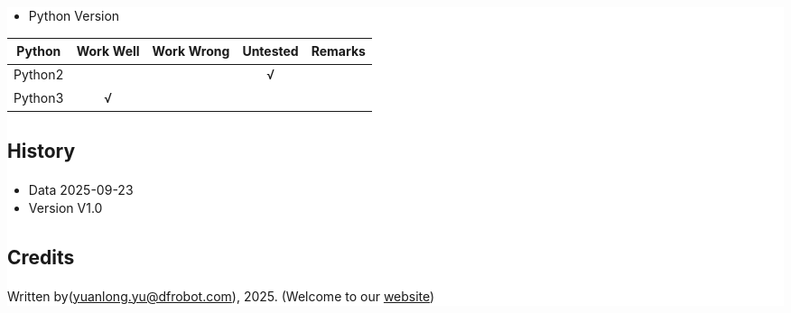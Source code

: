 * Python Version

| Python  | Work Well | Work Wrong | Untested | Remarks |
| ------- | :-------: | :--------: | :------: | ------- |
| Python2 |           |            |     √    |         |
| Python3 |     √     |            |          |         |

## History

- Data 2025-09-23
- Version V1.0

## Credits

Written by(yuanlong.yu@dfrobot.com), 2025. (Welcome to our [website](https://www.dfrobot.com/))

